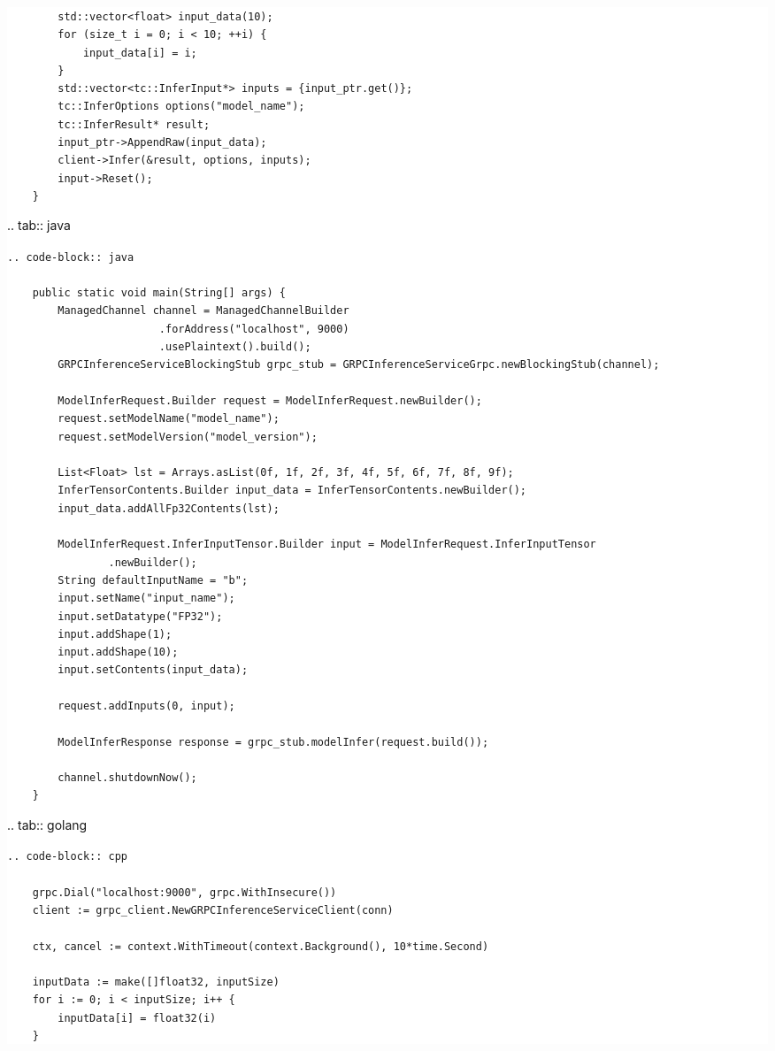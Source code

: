             std::vector<float> input_data(10);
            for (size_t i = 0; i < 10; ++i) {
                input_data[i] = i;
            }
            std::vector<tc::InferInput*> inputs = {input_ptr.get()};
            tc::InferOptions options("model_name");
            tc::InferResult* result;
            input_ptr->AppendRaw(input_data);
            client->Infer(&result, options, inputs);
            input->Reset();
        }

.. tab:: java

    .. code-block:: java

        public static void main(String[] args) {
            ManagedChannel channel = ManagedChannelBuilder
                            .forAddress("localhost", 9000)
                            .usePlaintext().build();
            GRPCInferenceServiceBlockingStub grpc_stub = GRPCInferenceServiceGrpc.newBlockingStub(channel);

            ModelInferRequest.Builder request = ModelInferRequest.newBuilder();
            request.setModelName("model_name");
            request.setModelVersion("model_version");

            List<Float> lst = Arrays.asList(0f, 1f, 2f, 3f, 4f, 5f, 6f, 7f, 8f, 9f);
            InferTensorContents.Builder input_data = InferTensorContents.newBuilder();
            input_data.addAllFp32Contents(lst);

            ModelInferRequest.InferInputTensor.Builder input = ModelInferRequest.InferInputTensor
                    .newBuilder();
            String defaultInputName = "b";
            input.setName("input_name");
            input.setDatatype("FP32");
            input.addShape(1);
            input.addShape(10);
            input.setContents(input_data);

            request.addInputs(0, input);

            ModelInferResponse response = grpc_stub.modelInfer(request.build());
            
            channel.shutdownNow();
        }


.. tab:: golang

    .. code-block:: cpp

        grpc.Dial("localhost:9000", grpc.WithInsecure())
        client := grpc_client.NewGRPCInferenceServiceClient(conn)

        ctx, cancel := context.WithTimeout(context.Background(), 10*time.Second)

        inputData := make([]float32, inputSize)
        for i := 0; i < inputSize; i++ {
            inputData[i] = float32(i)
        }
